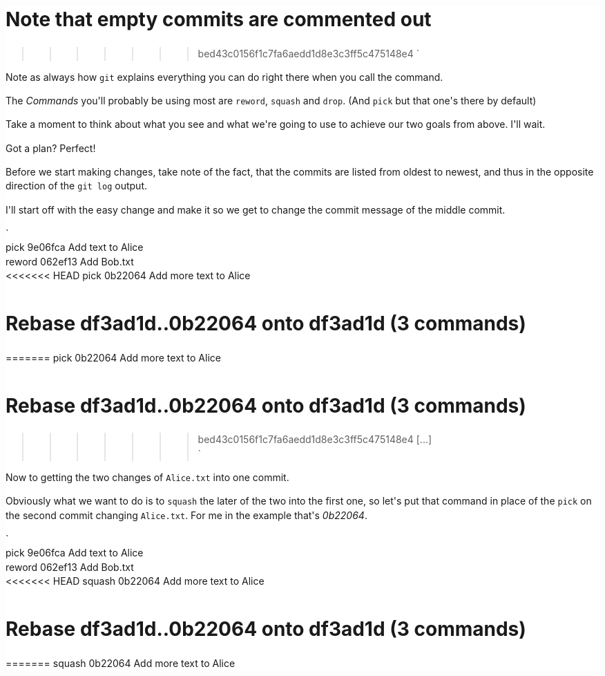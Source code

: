 #

# Note that empty commits are commented out

>>>>>>> bed43c0156f1c7fa6aedd1d8e3c3ff5c475148e4
`

Note as always how `git` explains everything you can do right there when you call the command.

The _Commands_ you'll probably be using most are `reword`, `squash` and `drop`. (And `pick` but that one's there by default)

Take a moment to think about what you see and what we're going to use to achieve our two goals from above. I'll wait.

Got a plan? Perfect!

Before we start making changes, take note of the fact, that the commits are listed from oldest to newest, and thus in the opposite direction of the `git log` output.

I'll start off with the easy change and make it so we get to change the commit message of the middle commit.

`  
pick 9e06fca Add text to Alice  
reword 062ef13 Add Bob.txt  
<<<<<<< HEAD
pick 0b22064 Add more text to Alice  
# Rebase df3ad1d..0b22064 onto df3ad1d (3 commands)  
=======
pick 0b22064 Add more text to Alice

# Rebase df3ad1d..0b22064 onto df3ad1d (3 commands)

>>>>>>> bed43c0156f1c7fa6aedd1d8e3c3ff5c475148e4
[...]  
`

Now to getting the two changes of `Alice.txt` into one commit.

Obviously what we want to do is to `squash` the later of the two into the first one, so let's put that command in place of the `pick` on the second commit changing `Alice.txt`. For me in the example that's _0b22064_.

`  
pick 9e06fca Add text to Alice  
reword 062ef13 Add Bob.txt  
<<<<<<< HEAD
squash 0b22064 Add more text to Alice  
# Rebase df3ad1d..0b22064 onto df3ad1d (3 commands)  
=======
squash 0b22064 Add more text to Alice
